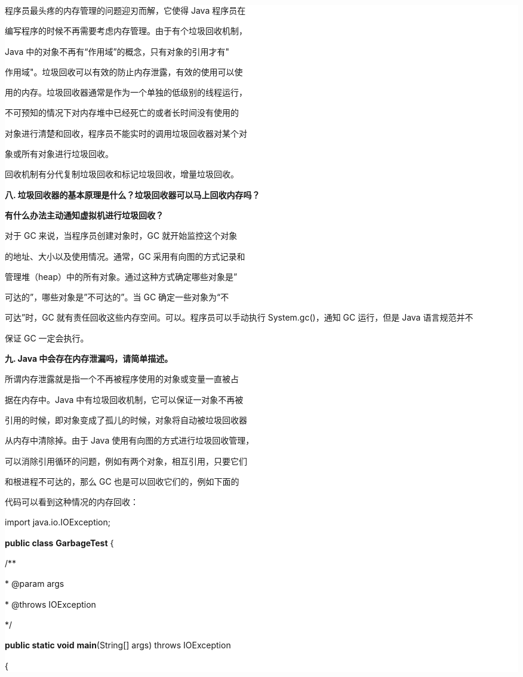 程序员最头疼的内存管理的问题迎刃而解，它使得 Java 程序员在

编写程序的时候不再需要考虑内存管理。由于有个垃圾回收机制，

Java 中的对象不再有“作用域”的概念，只有对象的引用才有"

作用域"。垃圾回收可以有效的防止内存泄露，有效的使用可以使

用的内存。垃圾回收器通常是作为一个单独的低级别的线程运行，

不可预知的情况下对内存堆中已经死亡的或者长时间没有使用的

对象进行清楚和回收，程序员不能实时的调用垃圾回收器对某个对

象或所有对象进行垃圾回收。

回收机制有分代复制垃圾回收和标记垃圾回收，增量垃圾回收。

**八. 垃圾回收器的基本原理是什么？垃圾回收器可以马上回收内存吗？**

**有什么办法主动通知虚拟机进行垃圾回收？**

对于 GC 来说，当程序员创建对象时，GC 就开始监控这个对象

的地址、大小以及使用情况。通常，GC 采用有向图的方式记录和

管理堆（heap）中的所有对象。通过这种方式确定哪些对象是”

可达的”，哪些对象是”不可达的”。当 GC 确定一些对象为“不

可达”时，GC 就有责任回收这些内存空间。可以。程序员可以手动执行 System.gc()，通知 GC 运行，但是 Java 语言规范并不

保证 GC 一定会执行。

**九. Java 中会存在内存泄漏吗，请简单描述。**

所谓内存泄露就是指一个不再被程序使用的对象或变量一直被占

据在内存中。Java 中有垃圾回收机制，它可以保证一对象不再被

引用的时候，即对象变成了孤儿的时候，对象将自动被垃圾回收器

从内存中清除掉。由于 Java 使用有向图的方式进行垃圾回收管理，

可以消除引用循环的问题，例如有两个对象，相互引用，只要它们

和根进程不可达的，那么 GC 也是可以回收它们的，例如下面的

代码可以看到这种情况的内存回收：

import java.io.IOException;

**public class** **GarbageTest** {

 /**

 \* @param args

 \* @throws IOException 

 */

 **public static void** **main**(String[] args) throws IOException 

{

